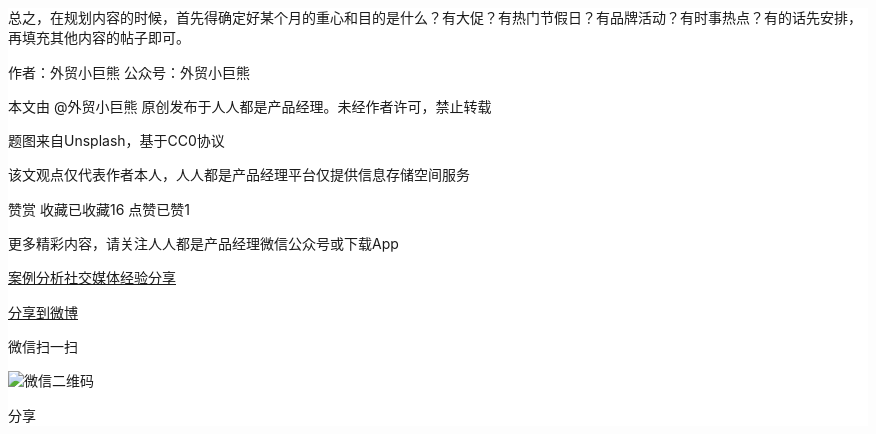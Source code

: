 总之，在规划内容的时候，首先得确定好某个月的重心和目的是什么？有大促？有热门节假日？有品牌活动？有时事热点？有的话先安排，再填充其他内容的帖子即可。

作者：外贸小巨熊 公众号：外贸小巨熊

本文由 @外贸小巨熊 原创发布于人人都是产品经理。未经作者许可，禁止转载

题图来自Unsplash，基于CC0协议

该文观点仅代表作者本人，人人都是产品经理平台仅提供信息存储空间服务

赞赏 收藏已收藏16 点赞已赞1

更多精彩内容，请关注人人都是产品经理微信公众号或下载App

[案例分析](https://www.woshipm.com/tag/%e6%a1%88%e4%be%8b%e5%88%86%e6%9e%90)[社交媒体](https://www.woshipm.com/tag/%e7%a4%be%e4%ba%a4%e5%aa%92%e4%bd%93)[经验分享](https://www.woshipm.com/tag/%e7%bb%8f%e9%aa%8c%e5%88%86%e4%ba%ab)

[分享到微博](https://service.weibo.com/share/share.php?appkey=2775287854&title=18种最佳社媒帖子创意，不愁没发帖灵感&url=https://www.woshipm.com/operate/6134848.html&pic=https://image.woshipm.com/2023/08/11/307a5e3c-380b-11ee-a2f6-00163e0b5ff3.jpg)

微信扫一扫

![微信二维码](https://api.pwmqr.com/qrcode/create/?url=https://www.woshipm.com/operate/6134848.html)

分享